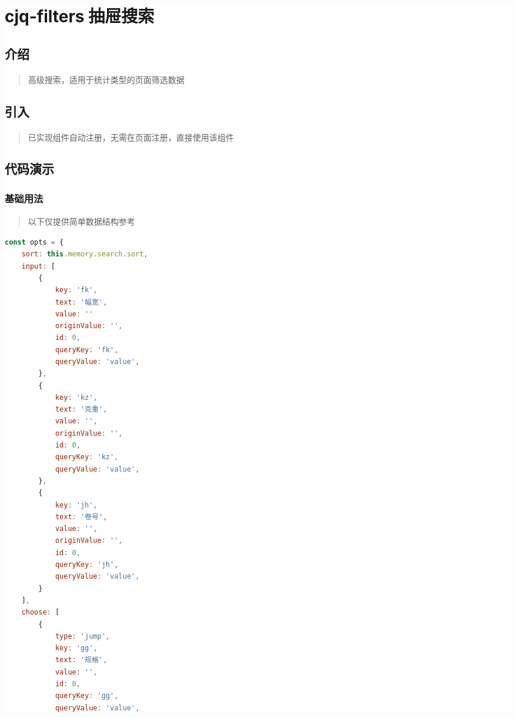 # cjq-filters 抽屉搜索



## 介绍

> 高级搜索，适用于统计类型的页面筛选数据



## 引入

> 已实现组件自动注册，无需在页面注册，直接使用该组件



## 代码演示



### 基础用法

> 以下仅提供简单数据结构参考

```js
const opts = {
    sort: this.memory.search.sort,
    input: [
        {
            key: 'fk',
            text: '幅宽',
            value: ''
            originValue: '',
            id: 0,
            queryKey: 'fk',
            queryValue: 'value',
        },
        {
            key: 'kz',
            text: '克重',
            value: '',
            originValue: '',
            id: 0,
            queryKey: 'kz',
            queryValue: 'value',
        },
        {
            key: 'jh',
            text: '卷号',
            value: '',
            originValue: '',
            id: 0,
            queryKey: 'jh',
            queryValue: 'value',
        }
    ],
    choose: [
        {
            type: 'jump',
            key: 'gg',
            text: '规格',
            value: '',
            id: 0,
            queryKey: 'gg',
            queryValue: 'value',
```
